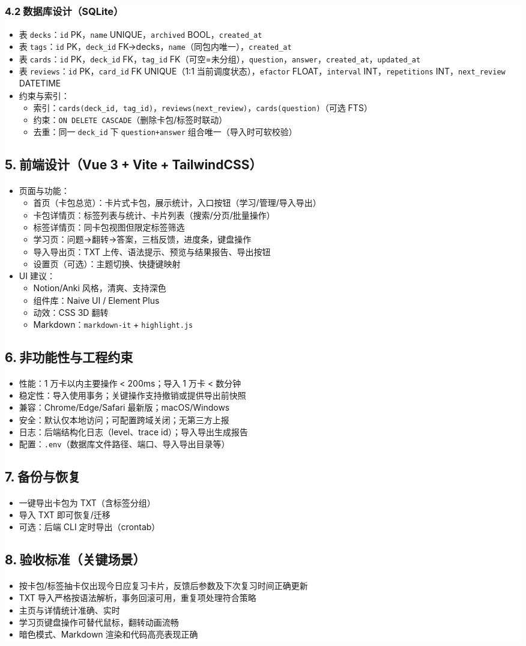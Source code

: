 ### 4.2 数据库设计（SQLite）

- 表 `decks`：`id` PK，`name` UNIQUE，`archived` BOOL，`created_at`
- 表 `tags`：`id` PK，`deck_id` FK->decks，`name`（同包内唯一），`created_at`
- 表 `cards`：`id` PK，`deck_id` FK，`tag_id` FK（可空=未分组），`question`，`answer`，`created_at`，`updated_at`
- 表 `reviews`：`id` PK，`card_id` FK UNIQUE（1:1 当前调度状态），`efactor` FLOAT，`interval` INT，`repetitions` INT，`next_review` DATETIME
- 约束与索引：
  - 索引：`cards(deck_id, tag_id)`，`reviews(next_review)`，`cards(question)`（可选 FTS）
  - 约束：`ON DELETE CASCADE`（删除卡包/标签时联动）
  - 去重：同一 `deck_id` 下 `question+answer` 组合唯一（导入时可软校验）

## 5. 前端设计（Vue 3 + Vite + TailwindCSS）

- 页面与功能：
  - 首页（卡包总览）：卡片式卡包，展示统计，入口按钮（学习/管理/导入导出）
  - 卡包详情页：标签列表与统计、卡片列表（搜索/分页/批量操作）
  - 标签详情页：同卡包视图但限定标签筛选
  - 学习页：问题→翻转→答案，三档反馈，进度条，键盘操作
  - 导入导出页：TXT 上传、语法提示、预览与结果报告、导出按钮
  - 设置页（可选）：主题切换、快捷键映射
- UI 建议：
  - Notion/Anki 风格，清爽、支持深色
  - 组件库：Naive UI / Element Plus
  - 动效：CSS 3D 翻转
  - Markdown：`markdown-it` + `highlight.js`

## 6. 非功能性与工程约束

- 性能：1 万卡以内主要操作 < 200ms；导入 1 万卡 < 数分钟
- 稳定性：导入使用事务；关键操作支持撤销或提供导出前快照
- 兼容：Chrome/Edge/Safari 最新版；macOS/Windows
- 安全：默认仅本地访问；可配置跨域关闭；无第三方上报
- 日志：后端结构化日志（level、trace id）；导入导出生成报告
- 配置：`.env`（数据库文件路径、端口、导入导出目录等）

## 7. 备份与恢复

- 一键导出卡包为 TXT（含标签分组）
- 导入 TXT 即可恢复/迁移
- 可选：后端 CLI 定时导出（crontab）

## 8. 验收标准（关键场景）

- 按卡包/标签抽卡仅出现今日应复习卡片，反馈后参数及下次复习时间正确更新
- TXT 导入严格按语法解析，事务回滚可用，重复项处理符合策略
- 主页与详情统计准确、实时
- 学习页键盘操作可替代鼠标，翻转动画流畅
- 暗色模式、Markdown 渲染和代码高亮表现正确
